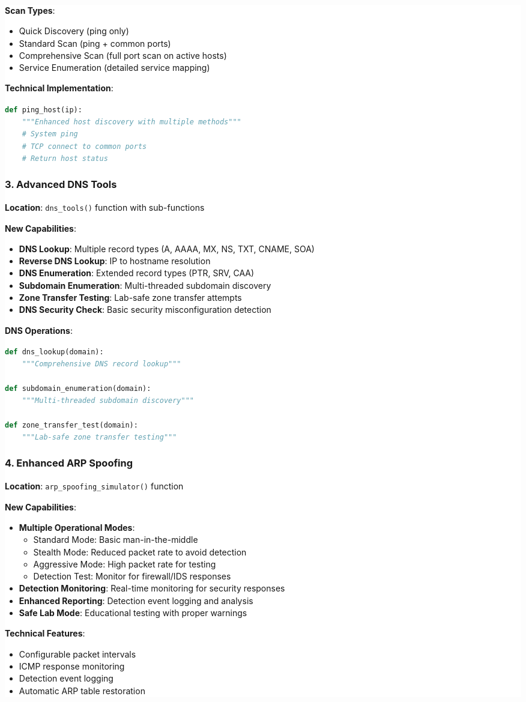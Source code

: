 **Scan Types**:
- Quick Discovery (ping only)
- Standard Scan (ping + common ports)
- Comprehensive Scan (full port scan on active hosts)
- Service Enumeration (detailed service mapping)

**Technical Implementation**:
```python
def ping_host(ip):
    """Enhanced host discovery with multiple methods"""
    # System ping
    # TCP connect to common ports
    # Return host status
```

### 3. Advanced DNS Tools
**Location**: `dns_tools()` function with sub-functions

**New Capabilities**:
- **DNS Lookup**: Multiple record types (A, AAAA, MX, NS, TXT, CNAME, SOA)
- **Reverse DNS Lookup**: IP to hostname resolution
- **DNS Enumeration**: Extended record types (PTR, SRV, CAA)
- **Subdomain Enumeration**: Multi-threaded subdomain discovery
- **Zone Transfer Testing**: Lab-safe zone transfer attempts
- **DNS Security Check**: Basic security misconfiguration detection

**DNS Operations**:
```python
def dns_lookup(domain):
    """Comprehensive DNS record lookup"""
    
def subdomain_enumeration(domain):
    """Multi-threaded subdomain discovery"""
    
def zone_transfer_test(domain):
    """Lab-safe zone transfer testing"""
```

### 4. Enhanced ARP Spoofing
**Location**: `arp_spoofing_simulator()` function

**New Capabilities**:
- **Multiple Operational Modes**:
  - Standard Mode: Basic man-in-the-middle
  - Stealth Mode: Reduced packet rate to avoid detection
  - Aggressive Mode: High packet rate for testing
  - Detection Test: Monitor for firewall/IDS responses
- **Detection Monitoring**: Real-time monitoring for security responses
- **Enhanced Reporting**: Detection event logging and analysis
- **Safe Lab Mode**: Educational testing with proper warnings

**Technical Features**:
- Configurable packet intervals
- ICMP response monitoring
- Detection event logging
- Automatic ARP table restoration
